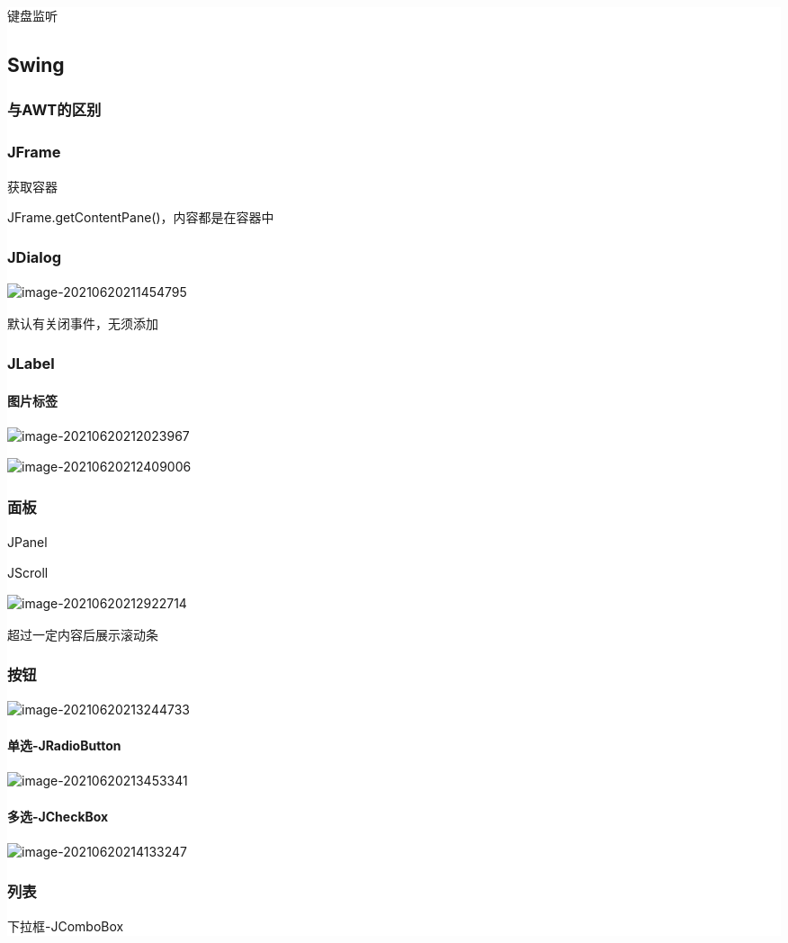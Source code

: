 键盘监听

## Swing

### 与AWT的区别

### JFrame

获取容器

JFrame.getContentPane()，内容都是在容器中

### JDialog

![image-20210620211454795](C:\Users\Admin\AppData\Roaming\Typora\typora-user-images\image-20210620211454795.png)

默认有关闭事件，无须添加

### JLabel

#### 图片标签

![image-20210620212023967](C:\Users\Admin\AppData\Roaming\Typora\typora-user-images\image-20210620212023967.png)

![image-20210620212409006](C:\Users\Admin\AppData\Roaming\Typora\typora-user-images\image-20210620212409006.png)

### 面板

JPanel

JScroll

![image-20210620212922714](C:\Users\Admin\AppData\Roaming\Typora\typora-user-images\image-20210620212922714.png)

超过一定内容后展示滚动条

### 按钮

![image-20210620213244733](C:\Users\Admin\AppData\Roaming\Typora\typora-user-images\image-20210620213244733.png)

#### 单选-JRadioButton

![image-20210620213453341](C:\Users\Admin\AppData\Roaming\Typora\typora-user-images\image-20210620213453341.png)

#### 多选-JCheckBox

![image-20210620214133247](C:\Users\Admin\AppData\Roaming\Typora\typora-user-images\image-20210620214133247.png)

### 列表

下拉框-JComboBox
